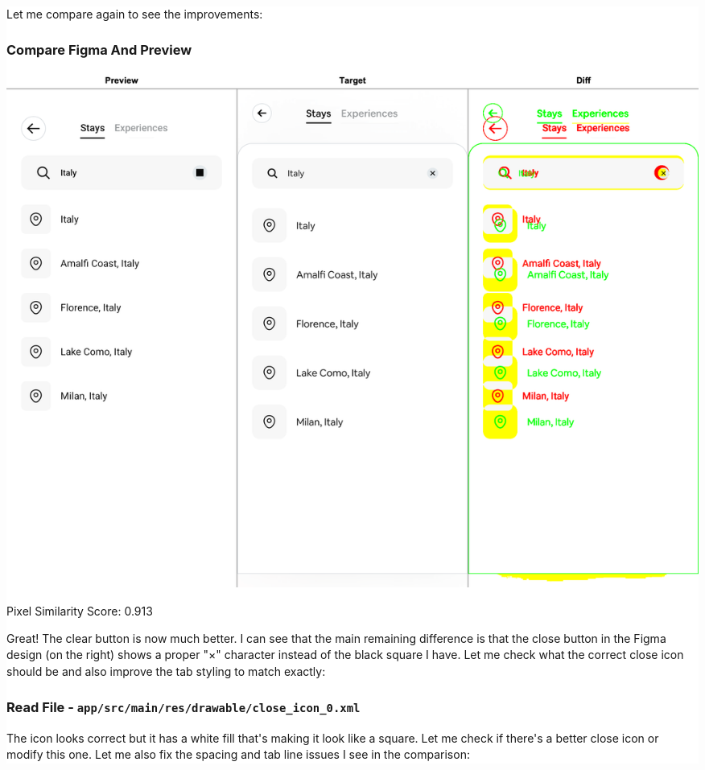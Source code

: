 Let me compare again to see the improvements:

### Compare Figma And Preview

![Comparison](result_13_images/48_comparison.png)

Pixel Similarity Score: 0.913


Great! The clear button is now much better. I can see that the main remaining difference is that the close button in the Figma design (on the right) shows a proper "×" character instead of the black square I have. Let me check what the correct close icon should be and also improve the tab styling to match exactly:

### Read File - `app/src/main/res/drawable/close_icon_0.xml`

The icon looks correct but it has a white fill that's making it look like a square. Let me check if there's a better close icon or modify this one. Let me also fix the spacing and tab line issues I see in the comparison:
